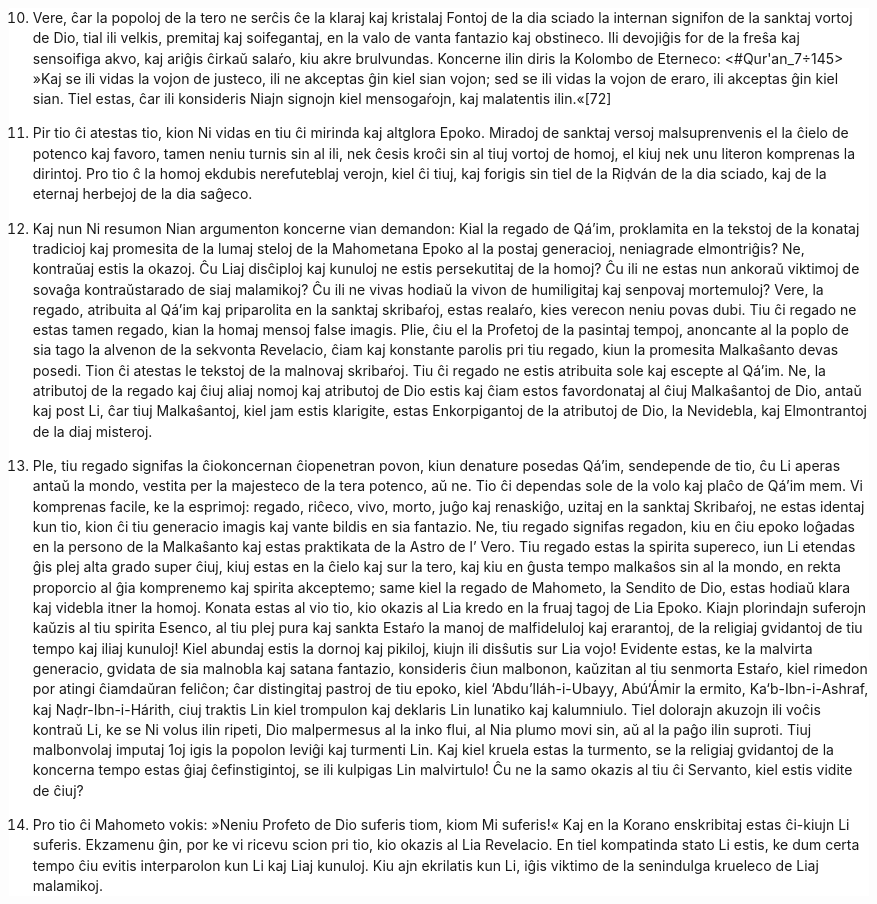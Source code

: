 10. Vere, ĉar la popoloj de la tero ne serĉis ĉe la klaraj kaj kristalaj Fontoj de la dia sciado la internan signifon de la sanktaj vortoj de Dio, tial ili velkis, premitaj kaj soifegantaj, en la valo de vanta fantazio kaj obstineco. Ili devojiĝis for de la freŝa kaj sensoifiga akvo, kaj ariĝis ĉirkaŭ salaŕo, kiu akre brulvundas. Koncerne ilin diris la Kolombo de Eterneco: <#Qur'an_7÷145> »Kaj se ili vidas la vojon de justeco, ili ne akceptas ĝin kiel sian vojon; sed se ili vidas la vojon de eraro, ili akceptas ĝin kiel sian. Tiel estas, ĉar ili konsideris Niajn signojn kiel mensogaŕojn, kaj malatentis ilin.«[72]

11. Pir tio ĉi atestas tio, kion Ni vidas en tiu ĉi mirinda kaj altglora Epoko. Miradoj de sanktaj versoj malsuprenvenis el la ĉielo de potenco kaj favoro, tamen neniu turnis sin al ili, nek ĉesis kroĉi sin al tiuj vortoj de homoj, el kiuj nek unu literon komprenas la dirintoj. Pro tio ĉ la homoj ekdubis nerefuteblaj verojn, kiel ĉi tiuj, kaj forigis sin tiel de la Riḍván de la dia sciado, kaj de la eternaj herbejoj de la dia saĝeco.

12. Kaj nun Ni resumon Nian argumenton koncerne vian demandon: Kial la regado de Qá’im, proklamita en la tekstoj de la konataj tradicioj kaj promesita de la lumaj steloj de la Mahometana Epoko al la postaj generacioj, neniagrade elmontriĝis? Ne, kontraŭaj estis la okazoj. Ĉu Liaj disĉiploj kaj kunuloj ne estis persekutitaj de la homoj? Ĉu ili ne estas nun ankoraŭ viktimoj de sovaĝa kontraŭstarado de siaj malamikoj? Ĉu ili ne vivas hodiaŭ la vivon de humiligitaj kaj senpovaj mortemuloj? Vere, la regado, atribuita al Qá’im kaj priparolita en la sanktaj skribaŕoj, estas realaŕo, kies verecon neniu povas dubi. Tiu ĉi regado ne estas tamen regado, kian la homaj mensoj false imagis. Plie, ĉiu el la Profetoj de la pasintaj tempoj, anoncante al la poplo de sia tago la alvenon de la sekvonta Revelacio, ĉiam kaj konstante parolis pri tiu regado, kiun la promesita Malkaŝanto devas posedi. Tion ĉi atestas le tekstoj de la malnovaj skribaŕoj. Tiu ĉi regado ne estis atribuita sole kaj escepte al Qá’im. Ne, la atributoj de la regado kaj ĉiuj aliaj nomoj kaj atributoj de Dio estis kaj ĉiam estos favordonataj al ĉiuj Malkaŝantoj de Dio, antaŭ kaj post Li, ĉar tiuj Malkaŝantoj, kiel jam estis klarigite, estas Enkorpigantoj de la atributoj de Dio, la Nevidebla, kaj Elmontrantoj de la diaj misteroj.

13. Ple, tiu regado signifas la ĉiokoncernan ĉiopenetran povon, kiun denature posedas Qá’im, sendepende de tio, ĉu Li aperas antaŭ la mondo, vestita per la majesteco de la tera potenco, aŭ ne. Tio ĉi dependas sole de la volo kaj plaĉo de Qá’im mem. Vi komprenas facile, ke la esprimoj: regado, riĉeco, vivo, morto, juĝo kaj renaskiĝo, uzitaj en la sanktaj Skribaŕoj, ne estas identaj kun tio, kion ĉi tiu generacio imagis kaj vante bildis en sia fantazio. Ne, tiu regado signifas regadon, kiu en ĉiu epoko loĝadas en la persono de la Malkaŝanto kaj estas praktikata de la Astro de l’ Vero. Tiu regado estas la spirita supereco, iun Li etendas ĝis plej alta grado super ĉiuj, kiuj estas en la ĉielo kaj sur la tero, kaj kiu en ĝusta tempo malkaŝos sin al la mondo, en rekta proporcio al ĝia komprenemo kaj spirita akceptemo; same kiel la regado de Mahometo, la Sendito de Dio, estas hodiaŭ klara kaj videbla itner la homoj. Konata estas al vio tio, kio okazis al Lia kredo en la fruaj tagoj de Lia Epoko. Kiajn plorindajn suferojn kaŭzis al tiu spirita Esenco, al tiu plej pura kaj sankta Estaŕo la manoj de malfideluloj kaj erarantoj, de la religiaj gvidantoj de tiu tempo kaj iliaj kunuloj! Kiel abundaj estis la dornoj kaj pikiloj, kiujn ili disŝutis sur Lia vojo! Evidente estas, ke la malvirta generacio, gvidata de sia malnobla kaj satana fantazio, konsideris ĉiun malbonon, kaŭzitan al tiu senmorta Estaŕo, kiel rimedon por atingi ĉiamdaŭran feliĉon; ĉar distingitaj pastroj de tiu epoko, kiel ‘Abdu’lláh-i-Ubayy, Abú‘Ámir la ermito, Ka‘b-Ibn-i-Ashraf, kaj Naḍr-Ibn-i-Hárith, ciuj traktis Lin kiel trompulon kaj deklaris Lin lunatiko kaj kalumniulo. Tiel dolorajn akuzojn ili voĉis kontraŭ Li, ke se Ni volus ilin ripeti, Dio malpermesus al la inko flui, al Nia plumo movi sin, aŭ al la paĝo ilin suproti. Tiuj malbonvolaj imputaj 1oj igis la popolon leviĝi kaj turmenti Lin. Kaj kiel kruela estas la turmento, se la religiaj gvidantoj de la koncerna tempo estas ĝiaj ĉefinstigintoj, se ili kulpigas Lin malvirtulo! Ĉu ne la samo okazis al tiu ĉi Servanto, kiel estis vidite de ĉiuj?

14. Pro tio ĉi Mahometo vokis: »Neniu Profeto de Dio suferis tiom, kiom Mi suferis!« Kaj en la Korano enskribitaj estas ĉi-kiujn Li suferis. Ekzamenu ĝin, por ke vi ricevu scion pri tio, kio okazis al Lia Revelacio. En tiel kompatinda stato Li estis, ke dum certa tempo ĉiu evitis interparolon kun Li kaj Liaj kunuloj. Kiu ajn ekrilatis kun Li, iĝis viktimo de la senindulga krueleco de Liaj malamikoj.
